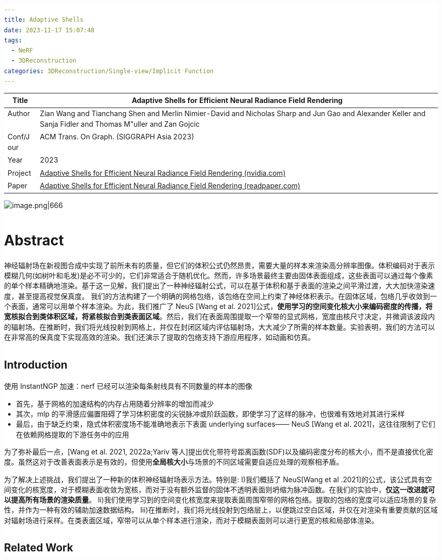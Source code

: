 ```yaml
---
title: Adaptive Shells
date: 2023-11-17 15:07:48
tags:
  - NeRF
  - 3DReconstruction
categories: 3DReconstruction/Single-view/Implicit Function
---
```


| Title     | Adaptive Shells for Efficient Neural Radiance Field Rendering                                                                                                |
| --------- | ------------------------------------------------------------------------------------------------------------------------------------------------------------ |
| Author    | Zian Wang and Tianchang Shen and Merlin Nimier-David and Nicholas Sharp and Jun Gao and Alexander Keller and Sanja Fidler and Thomas M\"uller and Zan Gojcic |
| Conf/Jour | ACM Trans. On Graph. (SIGGRAPH Asia 2023)                                                                                                                    |
| Year      | 2023                                                                                                                                                         |
| Project   | [Adaptive Shells for Efficient Neural Radiance Field Rendering (nvidia.com)](https://research.nvidia.com/labs/toronto-ai/adaptive-shells/)                   |
| Paper     | [Adaptive Shells for Efficient Neural Radiance Field Rendering (readpaper.com)](https://readpaper.com/pdf-annotate/note?pdfId=2053478190589858048&noteId=2053479143116332288)                                                                                                                                                             |

![image.png|666](https://raw.githubusercontent.com/qiyun71/Blog_images/main/pictures20231117150239.png)



# Abstract

神经辐射场在新视图合成中实现了前所未有的质量，但它们的体积公式仍然昂贵，需要大量的样本来渲染高分辨率图像。体积编码对于表示模糊几何(如树叶和毛发)是必不可少的，它们非常适合于随机优化。然而，许多场景最终主要由固体表面组成，这些表面可以通过每个像素的单个样本精确地渲染。基于这一见解，我们提出了一种神经辐射公式，可以在基于体积和基于表面的渲染之间平滑过渡，大大加快渲染速度，甚至提高视觉保真度。
我们的方法构建了一个明确的网格包络，该包络在空间上约束了神经体积表示。在固体区域，包络几乎收敛到一个表面，通常可以用单个样本渲染。为此，我们推广了 NeuS [Wang et al. 2021]公式，**使用学习的空间变化核大小来编码密度的传播，将宽核拟合到类体积区域，将紧核拟合到类表面区域**。然后，我们在表面周围提取一个窄带的显式网格，宽度由核尺寸决定，并微调该波段内的辐射场。在推断时，我们将光线投射到网格上，并仅在封闭区域内评估辐射场，大大减少了所需的样本数量。实验表明，我们的方法可以在非常高的保真度下实现高效的渲染。我们还演示了提取的包络支持下游应用程序，如动画和仿真。

## Introduction

使用 InstantNGP 加速：nerf 已经可以渲染每条射线具有不同数量的样本的图像
- 首先，基于网格的加速结构的内存占用随着分辨率的增加而减少
- 其次，mlp 的平滑感应偏置阻碍了学习体积密度的尖锐脉冲或阶跃函数，即使学习了这样的脉冲，也很难有效地对其进行采样
- 最后，由于缺乏约束，隐式体积密度场不能准确地表示下表面 underlying surfaces—— NeuS [Wang et al. 2021]，这往往限制了它们在依赖网格提取的下游任务中的应用

为了弥补最后一点，[Wang et al. 2021, 2022a;Yariv 等人]提出优化带符号距离函数(SDF)以及编码密度分布的核大小，而不是直接优化密度。虽然这对于改善表面表示是有效的，但使用**全局核大小**与场景的不同区域需要自适应处理的观察相矛盾。

为了解决上述挑战，我们提出了一种新的体积神经辐射场表示方法。特别是:
I)我们概括了 NeuS[Wang et al .2021]的公式，该公式具有空间变化的核宽度，对于模糊表面收敛为宽核，而对于没有额外监督的固体不透明表面则坍缩为脉冲函数。在我们的实验中，**仅这一改进就可以提高所有场景的渲染质量**。
Ii)我们使用学习到的空间变化核宽度来提取表面周围窄带的网格包络。提取的包络的宽度可以适应场景的复杂性，并作为一种有效的辅助加速数据结构。
Iii)在推断时，我们将光线投射到包络层上，以便跳过空白区域，并仅在对渲染有重要贡献的区域对辐射场进行采样。在类表面区域，窄带可以从单个样本进行渲染，而对于模糊表面则可以进行更宽的核和局部体渲染。

## Related Work
